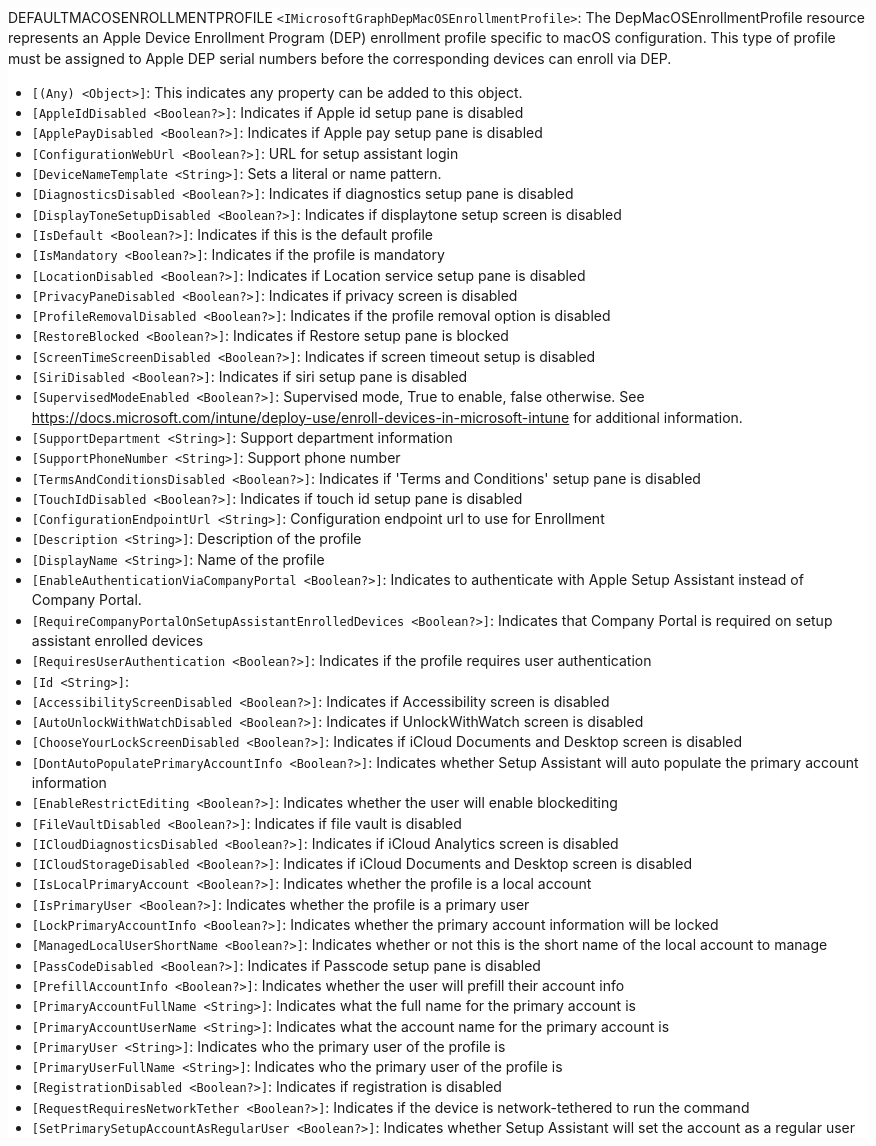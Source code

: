 DEFAULTMACOSENROLLMENTPROFILE `<IMicrosoftGraphDepMacOSEnrollmentProfile>`: The DepMacOSEnrollmentProfile resource represents an Apple Device Enrollment Program (DEP) enrollment profile specific to macOS configuration. This type of profile must be assigned to Apple DEP serial numbers before the corresponding devices can enroll via DEP.
  - `[(Any) <Object>]`: This indicates any property can be added to this object.
  - `[AppleIdDisabled <Boolean?>]`: Indicates if Apple id setup pane is disabled
  - `[ApplePayDisabled <Boolean?>]`: Indicates if Apple pay setup pane is disabled
  - `[ConfigurationWebUrl <Boolean?>]`: URL for setup assistant login
  - `[DeviceNameTemplate <String>]`: Sets a literal or name pattern.
  - `[DiagnosticsDisabled <Boolean?>]`: Indicates if diagnostics setup pane is disabled
  - `[DisplayToneSetupDisabled <Boolean?>]`: Indicates if displaytone setup screen is disabled
  - `[IsDefault <Boolean?>]`: Indicates if this is the default profile
  - `[IsMandatory <Boolean?>]`: Indicates if the profile is mandatory
  - `[LocationDisabled <Boolean?>]`: Indicates if Location service setup pane is disabled
  - `[PrivacyPaneDisabled <Boolean?>]`: Indicates if privacy screen is disabled
  - `[ProfileRemovalDisabled <Boolean?>]`: Indicates if the profile removal option is disabled
  - `[RestoreBlocked <Boolean?>]`: Indicates if Restore setup pane is blocked
  - `[ScreenTimeScreenDisabled <Boolean?>]`: Indicates if screen timeout setup is disabled
  - `[SiriDisabled <Boolean?>]`: Indicates if siri setup pane is disabled
  - `[SupervisedModeEnabled <Boolean?>]`: Supervised mode, True to enable, false otherwise. See https://docs.microsoft.com/intune/deploy-use/enroll-devices-in-microsoft-intune for additional information.
  - `[SupportDepartment <String>]`: Support department information
  - `[SupportPhoneNumber <String>]`: Support phone number
  - `[TermsAndConditionsDisabled <Boolean?>]`: Indicates if 'Terms and Conditions' setup pane is disabled
  - `[TouchIdDisabled <Boolean?>]`: Indicates if touch id setup pane is disabled
  - `[ConfigurationEndpointUrl <String>]`: Configuration endpoint url to use for Enrollment
  - `[Description <String>]`: Description of the profile
  - `[DisplayName <String>]`: Name of the profile
  - `[EnableAuthenticationViaCompanyPortal <Boolean?>]`: Indicates to authenticate with Apple Setup Assistant instead of Company Portal.
  - `[RequireCompanyPortalOnSetupAssistantEnrolledDevices <Boolean?>]`: Indicates that Company Portal is required on setup assistant enrolled devices
  - `[RequiresUserAuthentication <Boolean?>]`: Indicates if the profile requires user authentication
  - `[Id <String>]`: 
  - `[AccessibilityScreenDisabled <Boolean?>]`: Indicates if Accessibility screen is disabled
  - `[AutoUnlockWithWatchDisabled <Boolean?>]`: Indicates if UnlockWithWatch screen is disabled
  - `[ChooseYourLockScreenDisabled <Boolean?>]`: Indicates if iCloud Documents and Desktop screen is disabled
  - `[DontAutoPopulatePrimaryAccountInfo <Boolean?>]`: Indicates whether Setup Assistant will auto populate the primary account information
  - `[EnableRestrictEditing <Boolean?>]`: Indicates whether the user will enable blockediting
  - `[FileVaultDisabled <Boolean?>]`: Indicates if file vault is disabled
  - `[ICloudDiagnosticsDisabled <Boolean?>]`: Indicates if iCloud Analytics screen is disabled
  - `[ICloudStorageDisabled <Boolean?>]`: Indicates if iCloud Documents and Desktop screen is disabled
  - `[IsLocalPrimaryAccount <Boolean?>]`: Indicates whether the profile is a local account
  - `[IsPrimaryUser <Boolean?>]`: Indicates whether the profile is a primary user
  - `[LockPrimaryAccountInfo <Boolean?>]`: Indicates whether the primary account information will be locked
  - `[ManagedLocalUserShortName <Boolean?>]`: Indicates whether or not this is the short name of the local account to manage
  - `[PassCodeDisabled <Boolean?>]`: Indicates if Passcode setup pane is disabled
  - `[PrefillAccountInfo <Boolean?>]`: Indicates whether the user will prefill their account info
  - `[PrimaryAccountFullName <String>]`: Indicates what the full name for the primary account is
  - `[PrimaryAccountUserName <String>]`: Indicates what the account name for the primary account is
  - `[PrimaryUser <String>]`: Indicates who the primary user of the profile is
  - `[PrimaryUserFullName <String>]`: Indicates who the primary user of the profile is
  - `[RegistrationDisabled <Boolean?>]`: Indicates if registration is disabled
  - `[RequestRequiresNetworkTether <Boolean?>]`: Indicates if the device is network-tethered to run the command
  - `[SetPrimarySetupAccountAsRegularUser <Boolean?>]`: Indicates whether Setup Assistant will set the account as a regular user